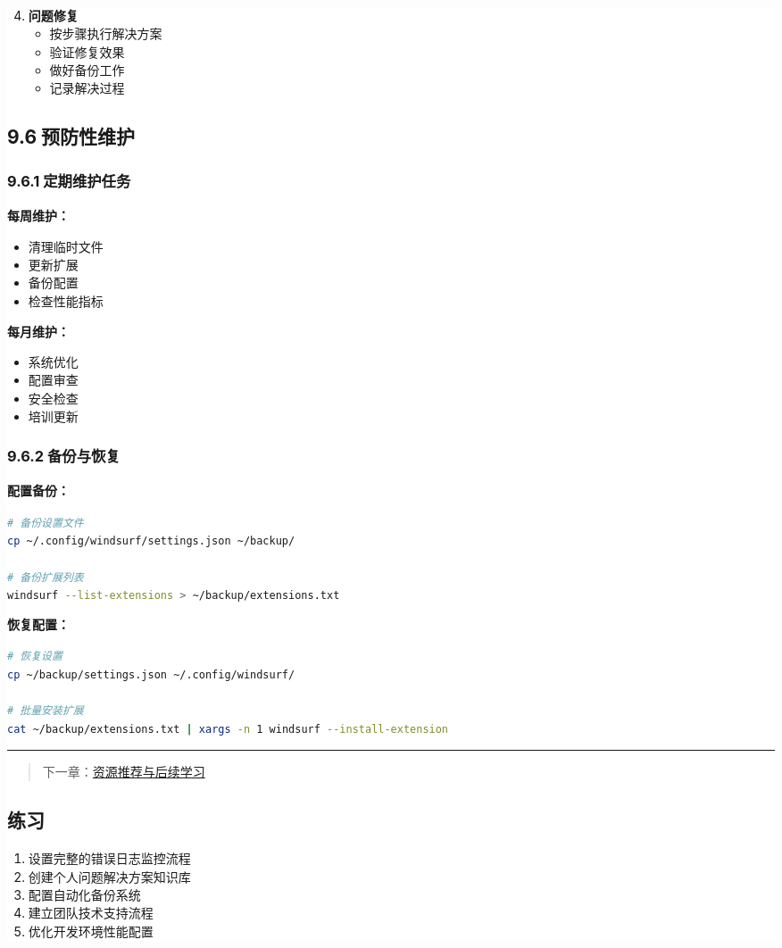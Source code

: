 4. **问题修复**
   - 按步骤执行解决方案
   - 验证修复效果
   - 做好备份工作
   - 记录解决过程

## 9.6 预防性维护

### 9.6.1 定期维护任务

**每周维护：**
- 清理临时文件
- 更新扩展
- 备份配置
- 检查性能指标

**每月维护：**
- 系统优化
- 配置审查
- 安全检查
- 培训更新

### 9.6.2 备份与恢复

**配置备份：**
```bash
# 备份设置文件
cp ~/.config/windsurf/settings.json ~/backup/

# 备份扩展列表
windsurf --list-extensions > ~/backup/extensions.txt
```

**恢复配置：**
```bash
# 恢复设置
cp ~/backup/settings.json ~/.config/windsurf/

# 批量安装扩展
cat ~/backup/extensions.txt | xargs -n 1 windsurf --install-extension
```

---

> 下一章：[资源推荐与后续学习](./10-资源推荐与后续学习.md)

## 练习

1. 设置完整的错误日志监控流程
2. 创建个人问题解决方案知识库
3. 配置自动化备份系统
4. 建立团队技术支持流程
5. 优化开发环境性能配置
